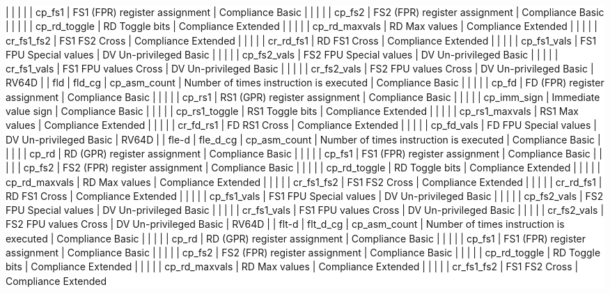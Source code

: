 |                       |                |            |             |      cp_fs1 | FS1 (FPR) register assignment | Compliance Basic
|                       |                |            |             |      cp_fs2 | FS2 (FPR) register assignment | Compliance Basic
|                       |                |            |             | cp_rd_toggle | RD Toggle bits | Compliance Extended
|                       |                |            |             | cp_rd_maxvals | RD Max values | Compliance Extended
|                       |                |            |             |  cr_fs1_fs2 | FS1 FS2 Cross | Compliance Extended
|                       |                |            |             |   cr_rd_fs1 | RD FS1 Cross | Compliance Extended
|                       |                |            |             | cp_fs1_vals | FS1 FPU Special values | DV Un-privileged Basic
|                       |                |            |             | cp_fs2_vals | FS2 FPU Special values | DV Un-privileged Basic
|                       |                |            |             | cr_fs1_vals | FS1 FPU values Cross | DV Un-privileged Basic
|                       |                |            |             | cr_fs2_vals | FS2 FPU values Cross | DV Un-privileged Basic
| RV64D                 |                |        fld |      fld_cg | cp_asm_count | Number of times instruction is executed | Compliance Basic
|                       |                |            |             |       cp_fd | FD (FPR) register assignment | Compliance Basic
|                       |                |            |             |      cp_rs1 | RS1 (GPR) register assignment | Compliance Basic
|                       |                |            |             | cp_imm_sign | Immediate value sign | Compliance Basic
|                       |                |            |             | cp_rs1_toggle | RS1 Toggle bits | Compliance Extended
|                       |                |            |             | cp_rs1_maxvals | RS1 Max values | Compliance Extended
|                       |                |            |             |   cr_fd_rs1 | FD RS1 Cross | Compliance Extended
|                       |                |            |             |  cp_fd_vals | FD FPU Special values | DV Un-privileged Basic
| RV64D                 |                |      fle-d |    fle_d_cg | cp_asm_count | Number of times instruction is executed | Compliance Basic
|                       |                |            |             |       cp_rd | RD (GPR) register assignment | Compliance Basic
|                       |                |            |             |      cp_fs1 | FS1 (FPR) register assignment | Compliance Basic
|                       |                |            |             |      cp_fs2 | FS2 (FPR) register assignment | Compliance Basic
|                       |                |            |             | cp_rd_toggle | RD Toggle bits | Compliance Extended
|                       |                |            |             | cp_rd_maxvals | RD Max values | Compliance Extended
|                       |                |            |             |  cr_fs1_fs2 | FS1 FS2 Cross | Compliance Extended
|                       |                |            |             |   cr_rd_fs1 | RD FS1 Cross | Compliance Extended
|                       |                |            |             | cp_fs1_vals | FS1 FPU Special values | DV Un-privileged Basic
|                       |                |            |             | cp_fs2_vals | FS2 FPU Special values | DV Un-privileged Basic
|                       |                |            |             | cr_fs1_vals | FS1 FPU values Cross | DV Un-privileged Basic
|                       |                |            |             | cr_fs2_vals | FS2 FPU values Cross | DV Un-privileged Basic
| RV64D                 |                |      flt-d |    flt_d_cg | cp_asm_count | Number of times instruction is executed | Compliance Basic
|                       |                |            |             |       cp_rd | RD (GPR) register assignment | Compliance Basic
|                       |                |            |             |      cp_fs1 | FS1 (FPR) register assignment | Compliance Basic
|                       |                |            |             |      cp_fs2 | FS2 (FPR) register assignment | Compliance Basic
|                       |                |            |             | cp_rd_toggle | RD Toggle bits | Compliance Extended
|                       |                |            |             | cp_rd_maxvals | RD Max values | Compliance Extended
|                       |                |            |             |  cr_fs1_fs2 | FS1 FS2 Cross | Compliance Extended